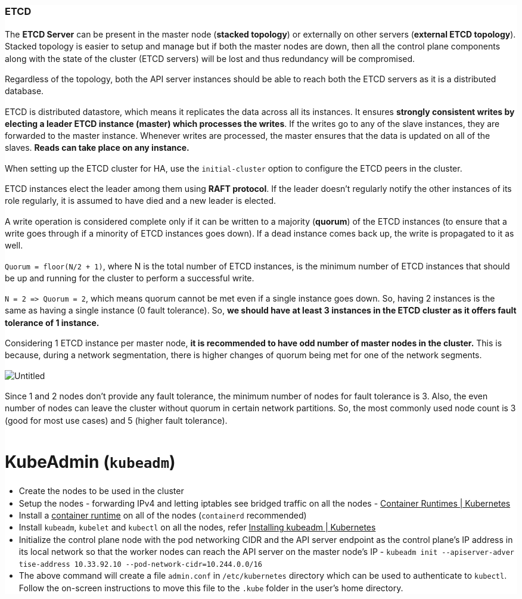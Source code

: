 ### ETCD

The **ETCD Server** can be present in the master node (**stacked topology**) or externally on other servers (**external ETCD topology**). Stacked topology is easier to setup and manage but if both the master nodes are down, then all the control plane components along with the state of the cluster (ETCD servers) will be lost and thus redundancy will be compromised.

Regardless of the topology, both the API server instances should be able to reach both the ETCD servers as it is a distributed database.

ETCD is distributed datastore, which means it replicates the data across all its instances. It ensures **strongly consistent writes by electing a leader ETCD instance (master) which processes the writes**. If the writes go to any of the slave instances, they are forwarded to the master instance. Whenever writes are processed, the master ensures that the data is updated on all of the slaves. **Reads can take place on any instance.**

When setting up the ETCD cluster for HA, use the `initial-cluster` option to configure the ETCD peers in the cluster.

ETCD instances elect the leader among them using **RAFT protocol**. If the leader doesn’t regularly notify the other instances of its role regularly, it is assumed to have died and a new leader is elected.

A write operation is considered complete only if it can be written to a majority (**quorum**) of the ETCD instances (to ensure that a write goes through if a minority of ETCD instances goes down). If a dead instance comes back up, the write is propagated to it as well.

`Quorum = floor(N/2 + 1)`, where N is the total number of ETCD instances, is the minimum number of ETCD instances that should be up and running for the cluster to perform a successful write.

`N = 2 => Quorum = 2`, which means quorum cannot be met even if a single instance goes down. So, having 2 instances is the same as having a single instance (0 fault tolerance). So, **we should have at least 3 instances in the ETCD cluster as it offers fault tolerance of 1 instance.**

Considering 1 ETCD instance per master node, **it is recommended to have odd number of master nodes in the cluster.** This is because, during a network segmentation, there is higher changes of quorum being met for one of the network segments.

![Untitled](https://s3-us-west-2.amazonaws.com/secure.notion-static.com/4344c547-82a1-4f73-b51e-2d1cab522f39/Untitled.png)

Since 1 and 2 nodes don’t provide any fault tolerance, the minimum number of nodes for fault tolerance is 3. Also, the even number of nodes can leave the cluster without quorum in certain network partitions. So, the most commonly used node count is 3 (good for most use cases) and 5 (higher fault tolerance). 


# KubeAdmin (`kubeadm`)

- Create the nodes to be used in the cluster
- Setup the nodes - forwarding IPv4 and letting iptables see bridged traffic on all the nodes - [Container Runtimes | Kubernetes](https://kubernetes.io/docs/setup/production-environment/container-runtimes/#install-and-configure-prerequisites)
- Install a [container runtime](https://kubernetes.io/docs/setup/production-environment/container-runtimes/) on all of the nodes (`containerd` recommended)
- Install `kubeadm`, `kubelet` and `kubectl` on all the nodes, refer [Installing kubeadm | Kubernetes](https://kubernetes.io/docs/setup/production-environment/tools/kubeadm/install-kubeadm/)
- Initialize the control plane node with the pod networking CIDR and the API server endpoint as the control plane’s IP address in its local network so that the worker nodes can reach the API server on the master node’s IP - `kubeadm init --apiserver-advertise-address 10.33.92.10 --pod-network-cidr=10.244.0.0/16`
- The above command will create a file `admin.conf` in `/etc/kubernetes` directory which can be used to authenticate to `kubectl`. Follow the on-screen instructions to move this file to the `.kube` folder in the user’s home directory.
    